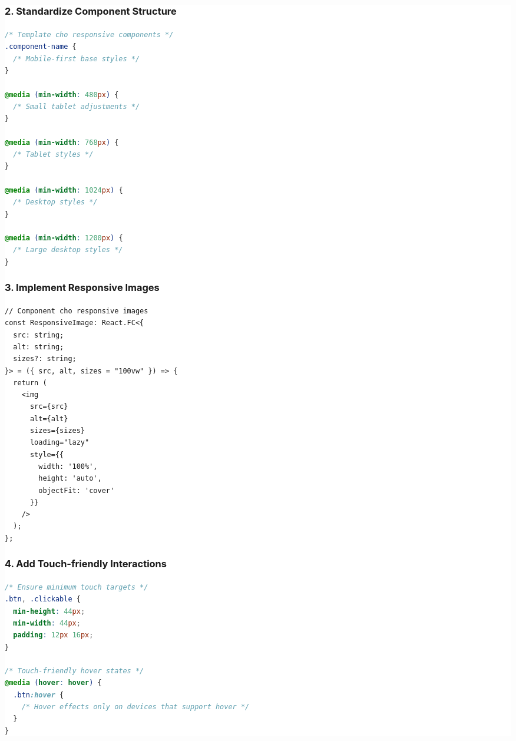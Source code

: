 ### 2. Standardize Component Structure
```css
/* Template cho responsive components */
.component-name {
  /* Mobile-first base styles */
}

@media (min-width: 480px) {
  /* Small tablet adjustments */
}

@media (min-width: 768px) {
  /* Tablet styles */
}

@media (min-width: 1024px) {
  /* Desktop styles */
}

@media (min-width: 1200px) {
  /* Large desktop styles */
}
```

### 3. Implement Responsive Images
```tsx
// Component cho responsive images
const ResponsiveImage: React.FC<{
  src: string;
  alt: string;
  sizes?: string;
}> = ({ src, alt, sizes = "100vw" }) => {
  return (
    <img
      src={src}
      alt={alt}
      sizes={sizes}
      loading="lazy"
      style={{
        width: '100%',
        height: 'auto',
        objectFit: 'cover'
      }}
    />
  );
};
```

### 4. Add Touch-friendly Interactions
```css
/* Ensure minimum touch targets */
.btn, .clickable {
  min-height: 44px;
  min-width: 44px;
  padding: 12px 16px;
}

/* Touch-friendly hover states */
@media (hover: hover) {
  .btn:hover {
    /* Hover effects only on devices that support hover */
  }
}
```